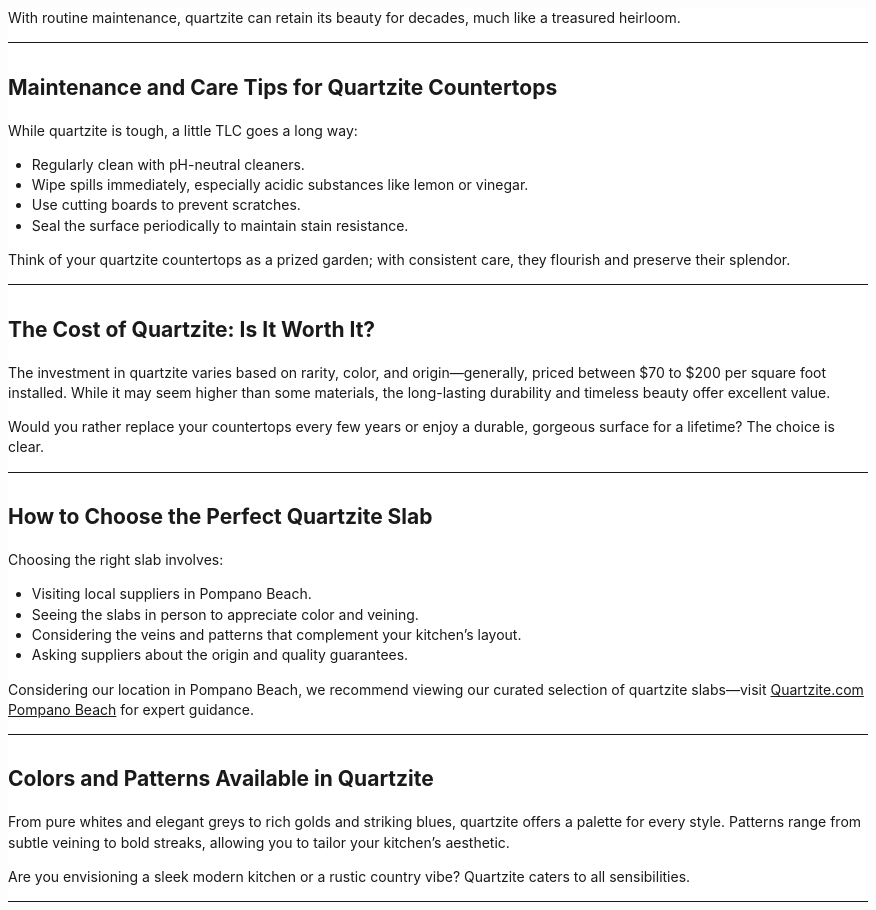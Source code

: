 With routine maintenance, quartzite can retain its beauty for decades, much
like a treasured heirloom.

* * *

## **Maintenance and Care Tips for Quartzite Countertops**

While quartzite is tough, a little TLC goes a long way:  
- Regularly clean with pH-neutral cleaners.  
- Wipe spills immediately, especially acidic substances like lemon or vinegar.  
- Use cutting boards to prevent scratches.  
- Seal the surface periodically to maintain stain resistance.

Think of your quartzite countertops as a prized garden; with consistent care,
they flourish and preserve their splendor.

* * *

## **The Cost of Quartzite: Is It Worth It?**

The investment in quartzite varies based on rarity, color, and
origin—generally, priced between $70 to $200 per square foot installed. While
it may seem higher than some materials, the long-lasting durability and
timeless beauty offer excellent value.

Would you rather replace your countertops every few years or enjoy a durable,
gorgeous surface for a lifetime? The choice is clear.

* * *

## **How to Choose the Perfect Quartzite Slab**

Choosing the right slab involves:  
- Visiting local suppliers in Pompano Beach.  
- Seeing the slabs in person to appreciate color and veining.  
- Considering the veins and patterns that complement your kitchen’s layout.  
- Asking suppliers about the origin and quality guarantees.

Considering our location in Pompano Beach, we recommend viewing our curated
selection of quartzite slabs—visit [Quartzite.com Pompano
Beach](https://quartzite.com/pompano-beach-florida/) for expert guidance.

* * *

## **Colors and Patterns Available in Quartzite**

From pure whites and elegant greys to rich golds and striking blues, quartzite
offers a palette for every style. Patterns range from subtle veining to bold
streaks, allowing you to tailor your kitchen’s aesthetic.

Are you envisioning a sleek modern kitchen or a rustic country vibe? Quartzite
caters to all sensibilities.

* * *
